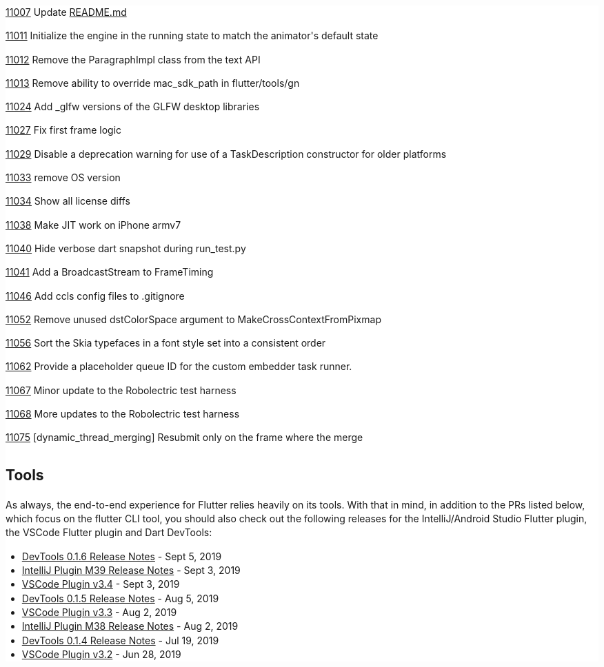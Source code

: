 [11007](https://github.com/flutter/engine/pull/11007) Update [README.md](http://readme.md/)

[11011](https://github.com/flutter/engine/pull/11011) Initialize the engine in the running state to match the animator's default state

[11012](https://github.com/flutter/engine/pull/11012) Remove the ParagraphImpl class from the text API

[11013](https://github.com/flutter/engine/pull/11013) Remove ability to override mac_sdk_path in flutter/tools/gn

[11024](https://github.com/flutter/engine/pull/11024) Add _glfw versions of the GLFW desktop libraries

[11027](https://github.com/flutter/engine/pull/11027) Fix first frame logic

[11029](https://github.com/flutter/engine/pull/11029) Disable a deprecation warning for use of a TaskDescription constructor for older platforms

[11033](https://github.com/flutter/engine/pull/11033) remove OS version

[11034](https://github.com/flutter/engine/pull/11034) Show all license diffs

[11038](https://github.com/flutter/engine/pull/11038) Make JIT work on iPhone armv7

[11040](https://github.com/flutter/engine/pull/11040) Hide verbose dart snapshot during run_test.py

[11041](https://github.com/flutter/engine/pull/11041) Add a BroadcastStream to FrameTiming

[11046](https://github.com/flutter/engine/pull/11046) Add ccls config files to .gitignore

[11052](https://github.com/flutter/engine/pull/11052) Remove unused dstColorSpace argument to MakeCrossContextFromPixmap

[11056](https://github.com/flutter/engine/pull/11056) Sort the Skia typefaces in a font style set into a consistent order

[11062](https://github.com/flutter/engine/pull/11062) Provide a placeholder queue ID for the custom embedder task runner.

[11067](https://github.com/flutter/engine/pull/11067) Minor update to the Robolectric test harness

[11068](https://github.com/flutter/engine/pull/11068) More updates to the Robolectric test harness

[11075](https://github.com/flutter/engine/pull/11075) [dynamic_thread_merging] Resubmit only on the frame where the merge


## Tools

As always, the end-to-end experience for Flutter relies heavily on its tools. With that in mind, in addition to the PRs listed below, which focus on the flutter CLI tool, you should also check out the following releases for the IntelliJ/Android Studio Flutter plugin, the VSCode Flutter plugin and Dart DevTools:



*   [DevTools 0.1.6 Release Notes](https://groups.google.com/forum/#!topic/flutter-announce/x9eiBq-OZUk) - Sept 5, 2019
*   [IntelliJ Plugin M39 Release Notes](https://groups.google.com/forum/?utm_medium=email&utm_source=footer#!msg/flutter-announce/HH2-z-wYMH4/Yb1mzIPWBgAJ) - Sept 3, 2019
*   [VSCode Plugin v3.4](https://dartcode.org/releases/v3-4/) - Sept 3, 2019
*   [DevTools 0.1.5 Release Notes](https://groups.google.com/forum/#!searchin/flutter-announce/release$20notes|sort:date/flutter-announce/_tBeov94GEk/8IMoZnV0DQAJ) - Aug 5, 2019
*   [VSCode Plugin v3.3](https://dartcode.org/releases/v3-3/) - Aug 2, 2019
*   [IntelliJ Plugin M38 Release Notes](https://groups.google.com/forum/#!searchin/flutter-announce/intellij|sort:date/flutter-announce/-LQPz3C3JAM/ZR2WnOklEQAJ) - Aug 2, 2019
*   [DevTools 0.1.4 Release Notes](https://groups.google.com/forum/#!searchin/flutter-announce/release$20notes|sort:date/flutter-announce/ZUcqjzEDTKc/ABZtXXOpCgAJ) - Jul 19, 2019
*   [VSCode Plugin v3.2](https://dartcode.org/releases/v3-2/) - Jun 28, 2019
